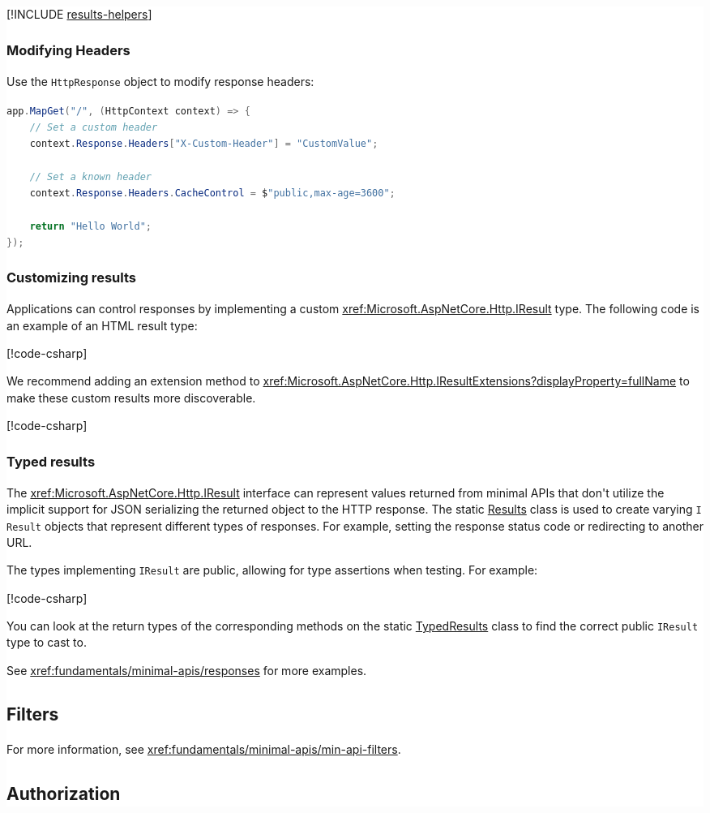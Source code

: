 [!INCLUDE [results-helpers](~/fundamentals/minimal-apis/includes/results-helpers.md)]

### Modifying Headers

Use the `HttpResponse` object to modify response headers:

```csharp
app.MapGet("/", (HttpContext context) => {
    // Set a custom header
    context.Response.Headers["X-Custom-Header"] = "CustomValue";

    // Set a known header
    context.Response.Headers.CacheControl = $"public,max-age=3600";

    return "Hello World";
});
```

### Customizing results

Applications can control responses by implementing a custom <xref:Microsoft.AspNetCore.Http.IResult> type. The following code is an example of an HTML result type:

[!code-csharp[](~/fundamentals/minimal-apis/7.0-samples/WebMinAPIs/ResultsExtensions.cs)]

We recommend adding an extension method to <xref:Microsoft.AspNetCore.Http.IResultExtensions?displayProperty=fullName> to make these custom results more discoverable.

[!code-csharp[](~/fundamentals/minimal-apis/7.0-samples/WebMinAPIs/Program.cs?name=snippet_xtn)]

### Typed results

The <xref:Microsoft.AspNetCore.Http.IResult> interface can represent values returned from minimal APIs that don't utilize the implicit support for JSON serializing the returned object to the HTTP response. The static [Results](/dotnet/api/microsoft.aspnetcore.http.results) class is used to create varying `IResult` objects that represent different types of responses. For example, setting the response status code or redirecting to another URL.

The types implementing `IResult` are public, allowing for type assertions when testing. For example:

[!code-csharp[](~/fundamentals/minimal-apis/misc-samples/typedResults/TypedResultsApiWithTest/Test/WeatherApiTest.cs?name=snippet_1&highlight=7-8)]

You can look at the return types of the corresponding methods on the static [TypedResults](/dotnet/api/microsoft.aspnetcore.http.typedresults) class to find the correct public `IResult` type to cast to.

See <xref:fundamentals/minimal-apis/responses> for more examples.

## Filters

For more information, see <xref:fundamentals/minimal-apis/min-api-filters>.

## Authorization
